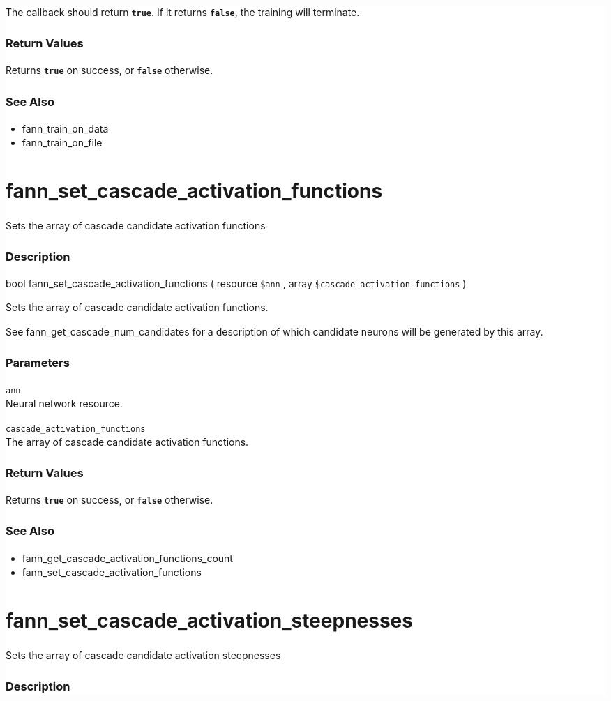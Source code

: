 The callback should return **`true`**. If it returns **`false`**, the
training will terminate.

### Return Values

Returns **`true`** on success, or **`false`** otherwise.

### See Also

-   <span class="function">fann\_train\_on\_data</span>
-   <span class="function">fann\_train\_on\_file</span>

fann\_set\_cascade\_activation\_functions
=========================================

Sets the array of cascade candidate activation functions

### Description

<span class="type">bool</span> <span
class="methodname">fann\_set\_cascade\_activation\_functions</span> (
<span class="methodparam"><span class="type">resource</span>
`$ann`</span> , <span class="methodparam"><span
class="type">array</span> `$cascade_activation_functions`</span> )

Sets the array of cascade candidate activation functions.

See <span class="function">fann\_get\_cascade\_num\_candidates</span>
for a description of which candidate neurons will be generated by this
array.

### Parameters

`ann`  
Neural network <span class="type">resource</span>.

`cascade_activation_functions`  
The array of cascade candidate activation functions.

### Return Values

Returns **`true`** on success, or **`false`** otherwise.

### See Also

-   <span
    class="function">fann\_get\_cascade\_activation\_functions\_count</span>
-   <span
    class="function">fann\_set\_cascade\_activation\_functions</span>

fann\_set\_cascade\_activation\_steepnesses
===========================================

Sets the array of cascade candidate activation steepnesses

### Description
